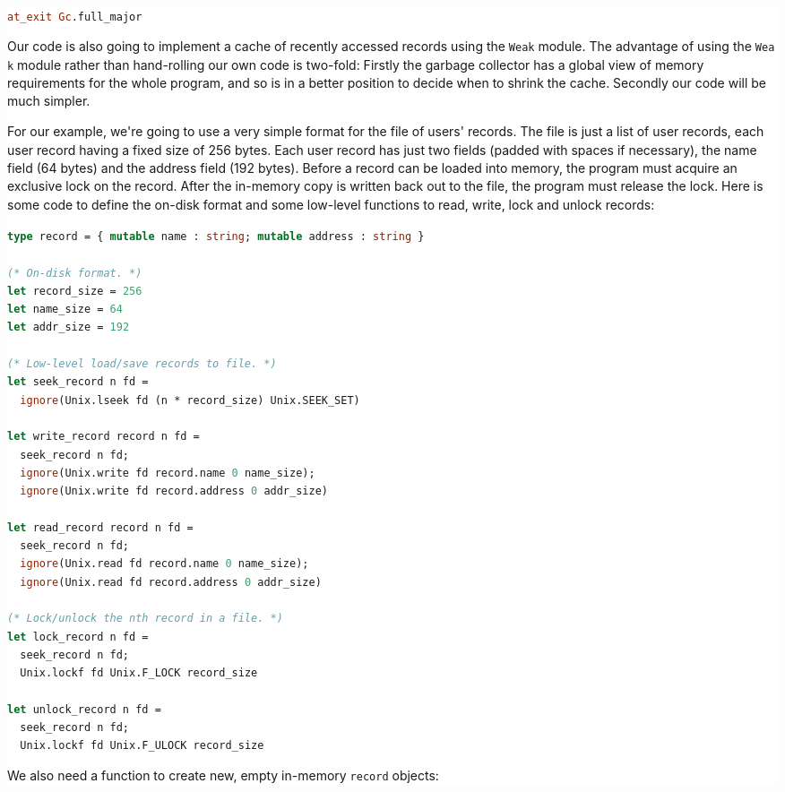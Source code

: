 ```ocaml
at_exit Gc.full_major
```
Our code is also going to implement a cache of recently accessed records
using the `Weak` module. The advantage of using the `Weak` module rather
than hand-rolling our own code is two-fold: Firstly the garbage
collector has a global view of memory requirements for the whole
program, and so is in a better position to decide when to shrink the
cache. Secondly our code will be much simpler.

For our example, we're going to use a very simple format for the file of
users' records. The file is just a list of user records, each user
record having a fixed size of 256 bytes. Each user record has just two
fields (padded with spaces if necessary), the name field (64 bytes) and
the address field (192 bytes). Before a record can be loaded into
memory, the program must acquire an exclusive lock on the record. After
the in-memory copy is written back out to the file, the program must
release the lock. Here is some code to define the on-disk format and
some low-level functions to read, write, lock and unlock records:

```ocaml
type record = { mutable name : string; mutable address : string }
  
(* On-disk format. *)
let record_size = 256
let name_size = 64
let addr_size = 192
  
(* Low-level load/save records to file. *)
let seek_record n fd =
  ignore(Unix.lseek fd (n * record_size) Unix.SEEK_SET)
  
let write_record record n fd =
  seek_record n fd;
  ignore(Unix.write fd record.name 0 name_size);
  ignore(Unix.write fd record.address 0 addr_size)
  
let read_record record n fd =
  seek_record n fd;
  ignore(Unix.read fd record.name 0 name_size);
  ignore(Unix.read fd record.address 0 addr_size)
  
(* Lock/unlock the nth record in a file. *)
let lock_record n fd =
  seek_record n fd;
  Unix.lockf fd Unix.F_LOCK record_size
  
let unlock_record n fd =
  seek_record n fd;
  Unix.lockf fd Unix.F_ULOCK record_size
```

We also need a function to create new, empty in-memory `record` objects:
